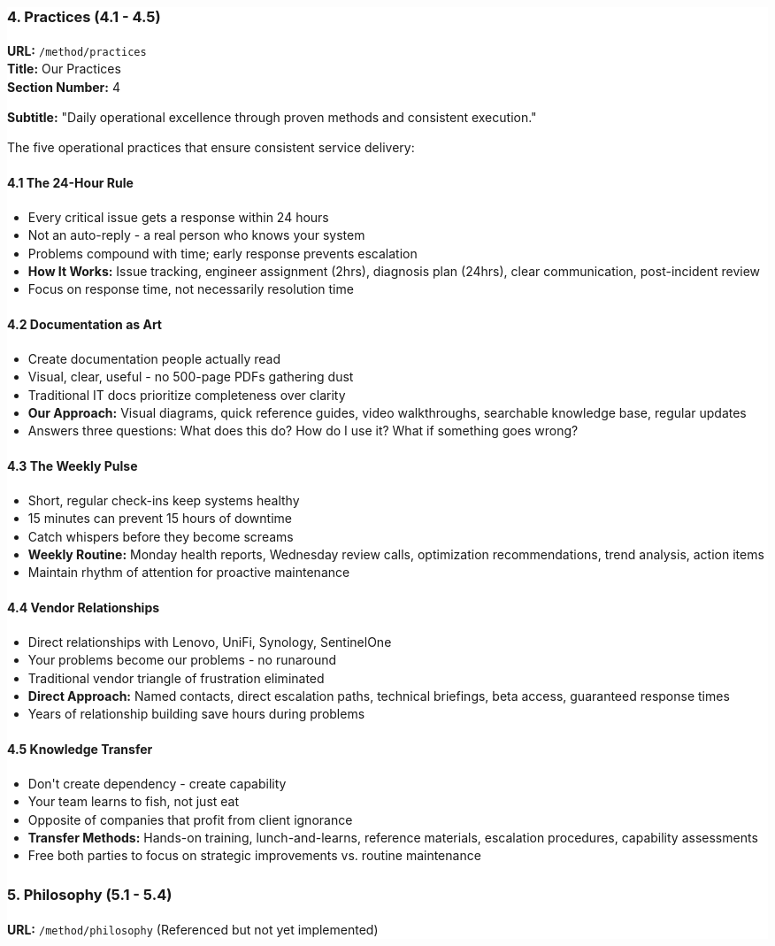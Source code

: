 ### 4. Practices (4.1 - 4.5)
**URL:** `/method/practices`  
**Title:** Our Practices  
**Section Number:** 4

**Subtitle:** "Daily operational excellence through proven methods and consistent execution."

The five operational practices that ensure consistent service delivery:

#### 4.1 The 24-Hour Rule
- Every critical issue gets a response within 24 hours
- Not an auto-reply - a real person who knows your system
- Problems compound with time; early response prevents escalation
- **How It Works:** Issue tracking, engineer assignment (2hrs), diagnosis plan (24hrs), clear communication, post-incident review
- Focus on response time, not necessarily resolution time

#### 4.2 Documentation as Art  
- Create documentation people actually read
- Visual, clear, useful - no 500-page PDFs gathering dust
- Traditional IT docs prioritize completeness over clarity
- **Our Approach:** Visual diagrams, quick reference guides, video walkthroughs, searchable knowledge base, regular updates
- Answers three questions: What does this do? How do I use it? What if something goes wrong?

#### 4.3 The Weekly Pulse
- Short, regular check-ins keep systems healthy
- 15 minutes can prevent 15 hours of downtime
- Catch whispers before they become screams
- **Weekly Routine:** Monday health reports, Wednesday review calls, optimization recommendations, trend analysis, action items
- Maintain rhythm of attention for proactive maintenance

#### 4.4 Vendor Relationships
- Direct relationships with Lenovo, UniFi, Synology, SentinelOne
- Your problems become our problems - no runaround
- Traditional vendor triangle of frustration eliminated
- **Direct Approach:** Named contacts, direct escalation paths, technical briefings, beta access, guaranteed response times
- Years of relationship building save hours during problems

#### 4.5 Knowledge Transfer
- Don't create dependency - create capability
- Your team learns to fish, not just eat
- Opposite of companies that profit from client ignorance
- **Transfer Methods:** Hands-on training, lunch-and-learns, reference materials, escalation procedures, capability assessments
- Free both parties to focus on strategic improvements vs. routine maintenance

### 5. Philosophy (5.1 - 5.4)
**URL:** `/method/philosophy` (Referenced but not yet implemented)

